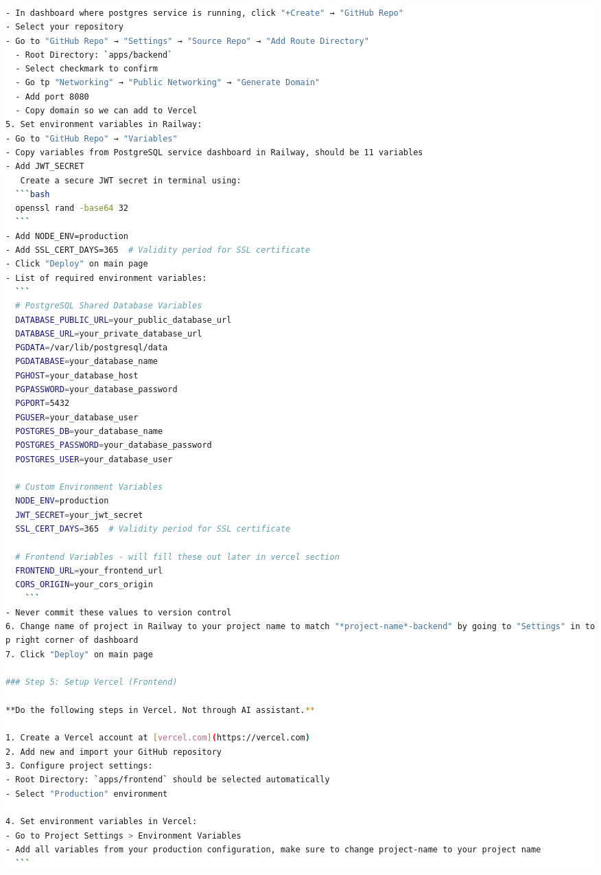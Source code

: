    ```bash
   - In dashboard where postgres service is running, click "+Create" → "GitHub Repo"
   - Select your repository
   - Go to "GitHub Repo" → "Settings" → "Source Repo" → "Add Route Directory"
     - Root Directory: `apps/backend`
     - Select checkmark to confirm
     - Go tp "Networking" → "Public Networking" → "Generate Domain"
     - Add port 8080
     - Copy domain so we can add to Vercel
5. Set environment variables in Railway:
   - Go to "GitHub Repo" → "Variables"
   - Copy variables from PostgreSQL service dashboard in Railway, should be 11 variables
   - Add JWT_SECRET 
      Create a secure JWT secret in terminal using:
     ```bash
     openssl rand -base64 32
     ```
   - Add NODE_ENV=production
   - Add SSL_CERT_DAYS=365  # Validity period for SSL certificate
   - Click "Deploy" on main page
   - List of required environment variables:
     ```
     # PostgreSQL Shared Database Variables
     DATABASE_PUBLIC_URL=your_public_database_url
     DATABASE_URL=your_private_database_url
     PGDATA=/var/lib/postgresql/data
     PGDATABASE=your_database_name
     PGHOST=your_database_host
     PGPASSWORD=your_database_password
     PGPORT=5432
     PGUSER=your_database_user
     POSTGRES_DB=your_database_name
     POSTGRES_PASSWORD=your_database_password
     POSTGRES_USER=your_database_user
     
     # Custom Environment Variables
     NODE_ENV=production
     JWT_SECRET=your_jwt_secret 
     SSL_CERT_DAYS=365  # Validity period for SSL certificate

     # Frontend Variables - will fill these out later in vercel section
     FRONTEND_URL=your_frontend_url  
     CORS_ORIGIN=your_cors_origin  
       ```
   - Never commit these values to version control
6. Change name of project in Railway to your project name to match "*project-name*-backend" by going to "Settings" in top right corner of dashboard
7. Click "Deploy" on main page

### Step 5: Setup Vercel (Frontend)

**Do the following steps in Vercel. Not through AI assistant.**

1. Create a Vercel account at [vercel.com](https://vercel.com)
2. Add new and import your GitHub repository
3. Configure project settings:
   - Root Directory: `apps/frontend` should be selected automatically
   - Select "Production" environment

4. Set environment variables in Vercel:
   - Go to Project Settings > Environment Variables
   - Add all variables from your production configuration, make sure to change project-name to your project name
     ```
   ```